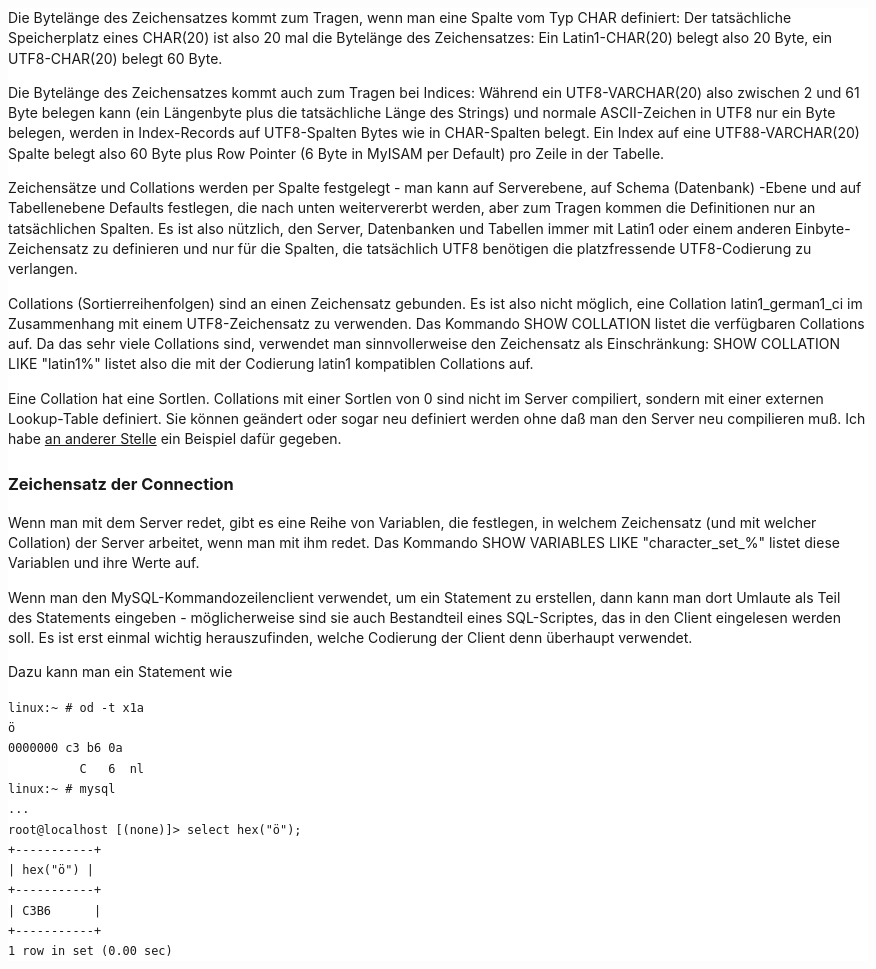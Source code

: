 Die Bytelänge des Zeichensatzes kommt zum Tragen, wenn man eine Spalte vom
Typ CHAR definiert: Der tatsächliche Speicherplatz eines CHAR(20) ist also
20 mal die Bytelänge des Zeichensatzes: Ein Latin1-CHAR(20) belegt also 20
Byte, ein UTF8-CHAR(20) belegt 60 Byte.

Die Bytelänge des Zeichensatzes kommt auch zum Tragen bei Indices: Während
ein UTF8-VARCHAR(20) also zwischen 2 und 61 Byte belegen kann (ein
Längenbyte plus die tatsächliche Länge des Strings) und normale
ASCII-Zeichen in UTF8 nur ein Byte belegen, werden in Index-Records auf
UTF8-Spalten Bytes wie in CHAR-Spalten belegt. Ein Index auf eine
UTF88-VARCHAR(20) Spalte belegt also 60 Byte plus Row Pointer (6 Byte in
MyISAM per Default) pro Zeile in der Tabelle.

Zeichensätze und Collations werden per Spalte festgelegt - man kann auf
Serverebene, auf Schema (Datenbank) -Ebene und auf Tabellenebene Defaults
festlegen, die nach unten weitervererbt werden, aber zum Tragen kommen die
Definitionen nur an tatsächlichen Spalten. Es ist also nützlich, den Server,
Datenbanken und Tabellen immer mit Latin1 oder einem anderen
Einbyte-Zeichensatz zu definieren und nur für die Spalten, die tatsächlich
UTF8 benötigen die platzfressende UTF8-Codierung zu verlangen.

Collations (Sortierreihenfolgen) sind an einen Zeichensatz gebunden. Es ist
also nicht möglich, eine Collation latin1_german1_ci im Zusammenhang mit
einem UTF8-Zeichensatz zu verwenden. Das Kommando SHOW COLLATION listet die
verfügbaren Collations auf. Da das sehr viele Collations sind, verwendet man
sinnvollerweise den Zeichensatz als Einschränkung: SHOW COLLATION LIKE
"latin1%" listet also die mit der Codierung latin1 kompatiblen Collations
auf.

Eine Collation hat eine Sortlen. Collations mit einer Sortlen von 0 sind
nicht im Server compiliert, sondern mit einer externen Lookup-Table
definiert. Sie können geändert oder sogar neu definiert werden ohne daß man
den Server neu compilieren muß. Ich habe
[an anderer Stelle](http://mysqldump.azundris.com/archives/50-latin1_german1_cs.html)
ein Beispiel dafür gegeben.

### Zeichensatz der Connection

Wenn man mit dem Server redet, gibt es eine Reihe von Variablen, die
festlegen, in welchem Zeichensatz (und mit welcher Collation) der Server
arbeitet, wenn man mit ihm redet. Das Kommando SHOW VARIABLES LIKE
"character\_set\_%" listet diese Variablen und ihre Werte auf.

Wenn man den MySQL-Kommandozeilenclient verwendet, um ein Statement zu
erstellen, dann kann man dort Umlaute als Teil des Statements eingeben -
möglicherweise sind sie auch Bestandteil eines SQL-Scriptes, das in den
Client eingelesen werden soll. Es ist erst einmal wichtig herauszufinden,
welche Codierung der Client denn überhaupt verwendet.

Dazu kann man ein Statement wie

```console
linux:~ # od -t x1a
ö
0000000 c3 b6 0a
          C   6  nl
linux:~ # mysql
...
root@localhost [(none)]> select hex("ö");
+-----------+
| hex("ö") |
+-----------+
| C3B6      |
+-----------+
1 row in set (0.00 sec)
```
